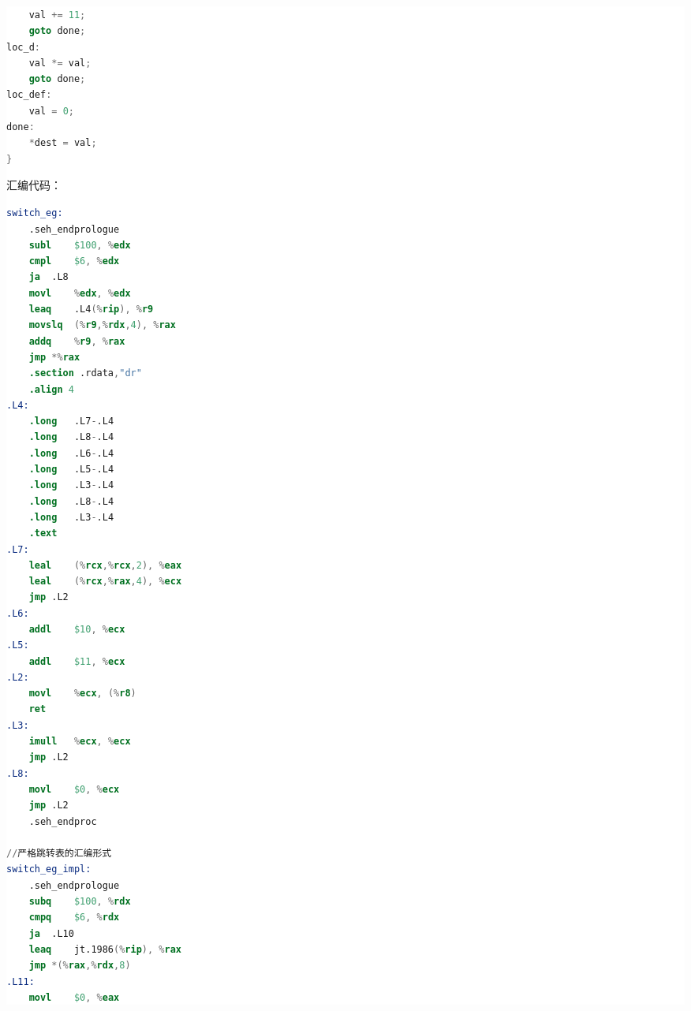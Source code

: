 ```C
    val += 11;
    goto done;
loc_d:
    val *= val;
    goto done;
loc_def:
    val = 0;
done:
    *dest = val;
}
```
汇编代码：

```S
switch_eg:
	.seh_endprologue
	subl	$100, %edx
	cmpl	$6, %edx
	ja	.L8
	movl	%edx, %edx
	leaq	.L4(%rip), %r9
	movslq	(%r9,%rdx,4), %rax
	addq	%r9, %rax
	jmp	*%rax
	.section .rdata,"dr"
	.align 4
.L4:
	.long	.L7-.L4
	.long	.L8-.L4
	.long	.L6-.L4
	.long	.L5-.L4
	.long	.L3-.L4
	.long	.L8-.L4
	.long	.L3-.L4
	.text
.L7:
	leal	(%rcx,%rcx,2), %eax
	leal	(%rcx,%rax,4), %ecx
	jmp	.L2
.L6:
	addl	$10, %ecx
.L5:
	addl	$11, %ecx
.L2:
	movl	%ecx, (%r8)
	ret
.L3:
	imull	%ecx, %ecx
	jmp	.L2
.L8:
	movl	$0, %ecx
	jmp	.L2
	.seh_endproc

//严格跳转表的汇编形式
switch_eg_impl:
	.seh_endprologue
	subq	$100, %rdx
	cmpq	$6, %rdx
	ja	.L10
	leaq	jt.1986(%rip), %rax
	jmp	*(%rax,%rdx,8)
.L11:
	movl	$0, %eax
```